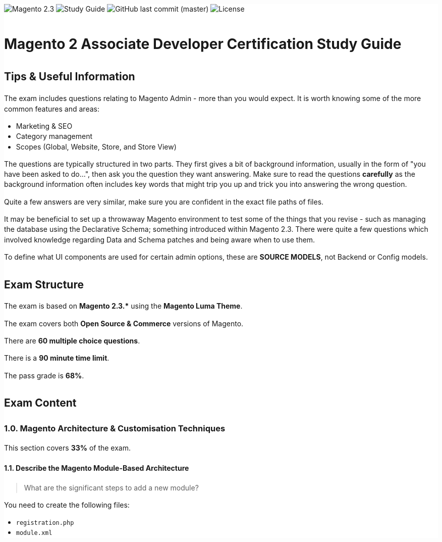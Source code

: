 ![Magento 2.3](https://img.shields.io/badge/Magento-2.3-ec6611.svg)
![Study Guide](https://img.shields.io/badge/documentation-study_guide-blue.svg)
![GitHub last commit (master)](https://img.shields.io/github/last-commit/pykettk/magento2-associate-developer-certification/master.svg)
![License](https://img.shields.io/github/license/pykettk/magento2-associate-developer-certification.svg)

# Magento 2 Associate Developer Certification Study Guide
## Tips & Useful Information
The exam includes questions relating to Magento Admin - more than you would expect. It is worth knowing some of the more common features and areas:
- Marketing & SEO
- Category management
- Scopes (Global, Website, Store, and Store View)

The questions are typically structured in two parts. They first gives a bit of background information, usually in the form of "you have been asked to do...", then ask you the question they want answering. Make sure to read the questions **carefully** as the background information often includes key words that might trip you up and trick you into answering the wrong question.

Quite a few answers are very similar, make sure you are confident in the exact file paths of files.

It may be beneficial to set up a throwaway Magento environment to test some of the things that you revise - such as managing the database using the Declarative Schema; something introduced within Magento 2.3. There were quite a few questions which involved knowledge regarding Data and Schema patches and being aware when to use them.

To define what UI components are used for certain admin options, these are **SOURCE MODELS**, not Backend or Config models.

## Exam Structure
The exam is based on **Magento 2.3.\*** using the **Magento Luma Theme**.

The exam covers both **Open Source & Commerce** versions of Magento.

There are **60 multiple choice questions**.

There is a **90 minute time limit**.

The pass grade is **68%**.

## Exam Content
### 1.0. Magento Architecture & Customisation Techniques
This section covers **33%** of the exam.

#### 1.1. Describe the Magento Module-Based Architecture
> What are the significant steps to add a new module?

You need to create the following files:
- `registration.php`
- `module.xml`
